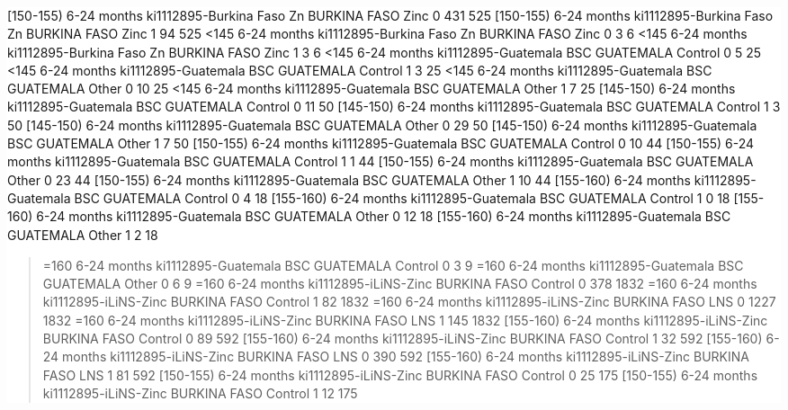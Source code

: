 [150-155)   6-24 months   ki1112895-Burkina Faso Zn   BURKINA FASO                   Zinc                  0      431     525
[150-155)   6-24 months   ki1112895-Burkina Faso Zn   BURKINA FASO                   Zinc                  1       94     525
<145        6-24 months   ki1112895-Burkina Faso Zn   BURKINA FASO                   Zinc                  0        3       6
<145        6-24 months   ki1112895-Burkina Faso Zn   BURKINA FASO                   Zinc                  1        3       6
<145        6-24 months   ki1112895-Guatemala BSC     GUATEMALA                      Control               0        5      25
<145        6-24 months   ki1112895-Guatemala BSC     GUATEMALA                      Control               1        3      25
<145        6-24 months   ki1112895-Guatemala BSC     GUATEMALA                      Other                 0       10      25
<145        6-24 months   ki1112895-Guatemala BSC     GUATEMALA                      Other                 1        7      25
[145-150)   6-24 months   ki1112895-Guatemala BSC     GUATEMALA                      Control               0       11      50
[145-150)   6-24 months   ki1112895-Guatemala BSC     GUATEMALA                      Control               1        3      50
[145-150)   6-24 months   ki1112895-Guatemala BSC     GUATEMALA                      Other                 0       29      50
[145-150)   6-24 months   ki1112895-Guatemala BSC     GUATEMALA                      Other                 1        7      50
[150-155)   6-24 months   ki1112895-Guatemala BSC     GUATEMALA                      Control               0       10      44
[150-155)   6-24 months   ki1112895-Guatemala BSC     GUATEMALA                      Control               1        1      44
[150-155)   6-24 months   ki1112895-Guatemala BSC     GUATEMALA                      Other                 0       23      44
[150-155)   6-24 months   ki1112895-Guatemala BSC     GUATEMALA                      Other                 1       10      44
[155-160)   6-24 months   ki1112895-Guatemala BSC     GUATEMALA                      Control               0        4      18
[155-160)   6-24 months   ki1112895-Guatemala BSC     GUATEMALA                      Control               1        0      18
[155-160)   6-24 months   ki1112895-Guatemala BSC     GUATEMALA                      Other                 0       12      18
[155-160)   6-24 months   ki1112895-Guatemala BSC     GUATEMALA                      Other                 1        2      18
>=160       6-24 months   ki1112895-Guatemala BSC     GUATEMALA                      Control               0        3       9
>=160       6-24 months   ki1112895-Guatemala BSC     GUATEMALA                      Other                 0        6       9
>=160       6-24 months   ki1112895-iLiNS-Zinc        BURKINA FASO                   Control               0      378    1832
>=160       6-24 months   ki1112895-iLiNS-Zinc        BURKINA FASO                   Control               1       82    1832
>=160       6-24 months   ki1112895-iLiNS-Zinc        BURKINA FASO                   LNS                   0     1227    1832
>=160       6-24 months   ki1112895-iLiNS-Zinc        BURKINA FASO                   LNS                   1      145    1832
[155-160)   6-24 months   ki1112895-iLiNS-Zinc        BURKINA FASO                   Control               0       89     592
[155-160)   6-24 months   ki1112895-iLiNS-Zinc        BURKINA FASO                   Control               1       32     592
[155-160)   6-24 months   ki1112895-iLiNS-Zinc        BURKINA FASO                   LNS                   0      390     592
[155-160)   6-24 months   ki1112895-iLiNS-Zinc        BURKINA FASO                   LNS                   1       81     592
[150-155)   6-24 months   ki1112895-iLiNS-Zinc        BURKINA FASO                   Control               0       25     175
[150-155)   6-24 months   ki1112895-iLiNS-Zinc        BURKINA FASO                   Control               1       12     175